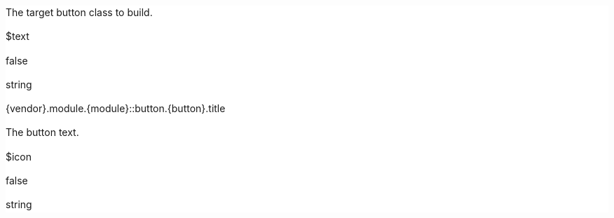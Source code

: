 </td>

<td>

The target button class to build.

</td>

</tr>

<tr>

<td>

$text

</td>

<td>

false

</td>

<td>

string

</td>

<td>

{vendor}.module.{module}::button.{button}.title

</td>

<td>

The button text.

</td>

</tr>

<tr>

<td>

$icon

</td>

<td>

false

</td>

<td>

string

</td>

<td>
